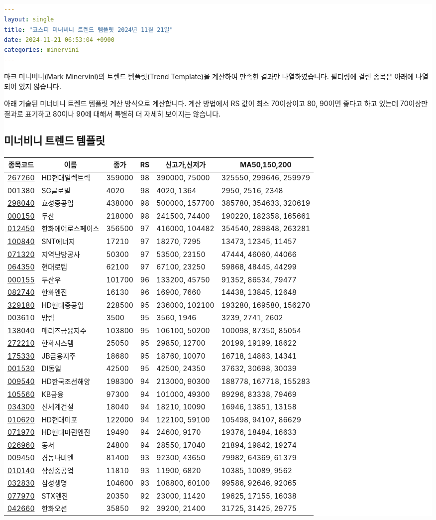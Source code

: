 ```yaml
---
layout: single
title: "코스피 미너비니 트렌드 템플릿 2024년 11월 21일"
date: 2024-11-21 06:53:04 +0900
categories: minervini
---
```

마크 미니버니(Mark Minervini)의 트렌드 템플릿(Trend Template)을 계산하여 만족한 결과만 나열하였습니다. 필터링에 걸린 종목은 아래에 나열되어 있지 않습니다.

아래 기술된 미너비니 트렌드 템플릿 계산 방식으로 계산합니다. 계산 방법에서 RS 값이 최소 70이상이고 80, 90이면 좋다고 하고 있는데 70이상만 결과로 표기하고 80이나 90에 대해서 특별히 더 자세히 보이지는 않습니다.

## 미너비니 트렌드 템플릿

|종목코드|이름|종가|RS|신고가,신저가|MA50,150,200|
|------|---|---|--|---------|------------|
|[267260](https://finance.daum.net/quotes/A267260)|HD현대일렉트릭|359000|98|390000, 75000|325550, 299646, 259979|
|[001380](https://finance.daum.net/quotes/A001380)|SG글로벌|4020|98|4020, 1364|2950, 2516, 2348|
|[298040](https://finance.daum.net/quotes/A298040)|효성중공업|438000|98|500000, 157700|385780, 354633, 320619|
|[000150](https://finance.daum.net/quotes/A000150)|두산|218000|98|241500, 74400|190220, 182358, 165661|
|[012450](https://finance.daum.net/quotes/A012450)|한화에어로스페이스|356500|97|416000, 104482|354540, 289848, 263281|
|[100840](https://finance.daum.net/quotes/A100840)|SNT에너지|17210|97|18270, 7295|13473, 12345, 11457|
|[071320](https://finance.daum.net/quotes/A071320)|지역난방공사|50300|97|53500, 23150|47444, 46060, 44066|
|[064350](https://finance.daum.net/quotes/A064350)|현대로템|62100|97|67100, 23250|59868, 48445, 44299|
|[000155](https://finance.daum.net/quotes/A000155)|두산우|101700|96|133200, 45750|91352, 86534, 79477|
|[082740](https://finance.daum.net/quotes/A082740)|한화엔진|16130|96|16900, 7660|14438, 13845, 12648|
|[329180](https://finance.daum.net/quotes/A329180)|HD현대중공업|228500|95|236000, 102100|193280, 169580, 156270|
|[003610](https://finance.daum.net/quotes/A003610)|방림|3500|95|3560, 1946|3239, 2741, 2602|
|[138040](https://finance.daum.net/quotes/A138040)|메리츠금융지주|103800|95|106100, 50200|100098, 87350, 85054|
|[272210](https://finance.daum.net/quotes/A272210)|한화시스템|25050|95|29850, 12700|20199, 19199, 18622|
|[175330](https://finance.daum.net/quotes/A175330)|JB금융지주|18680|95|18760, 10070|16718, 14863, 14341|
|[001530](https://finance.daum.net/quotes/A001530)|DI동일|42500|95|42500, 24350|37632, 30698, 30039|
|[009540](https://finance.daum.net/quotes/A009540)|HD한국조선해양|198300|94|213000, 90300|188778, 167718, 155283|
|[105560](https://finance.daum.net/quotes/A105560)|KB금융|97300|94|101000, 49300|89296, 83338, 79469|
|[034300](https://finance.daum.net/quotes/A034300)|신세계건설|18040|94|18210, 10090|16946, 13851, 13158|
|[010620](https://finance.daum.net/quotes/A010620)|HD현대미포|122000|94|122100, 59100|105498, 94107, 86629|
|[071970](https://finance.daum.net/quotes/A071970)|HD현대마린엔진|19490|94|24600, 9170|19376, 18484, 16633|
|[026960](https://finance.daum.net/quotes/A026960)|동서|24800|94|28550, 17040|21894, 19842, 19274|
|[009450](https://finance.daum.net/quotes/A009450)|경동나비엔|81400|93|92300, 43650|79982, 64369, 61379|
|[010140](https://finance.daum.net/quotes/A010140)|삼성중공업|11810|93|11900, 6820|10385, 10089, 9562|
|[032830](https://finance.daum.net/quotes/A032830)|삼성생명|104600|93|108800, 60100|99586, 92646, 92065|
|[077970](https://finance.daum.net/quotes/A077970)|STX엔진|20350|92|23000, 11420|19625, 17155, 16038|
|[042660](https://finance.daum.net/quotes/A042660)|한화오션|35850|92|39200, 21400|31725, 31425, 29775|